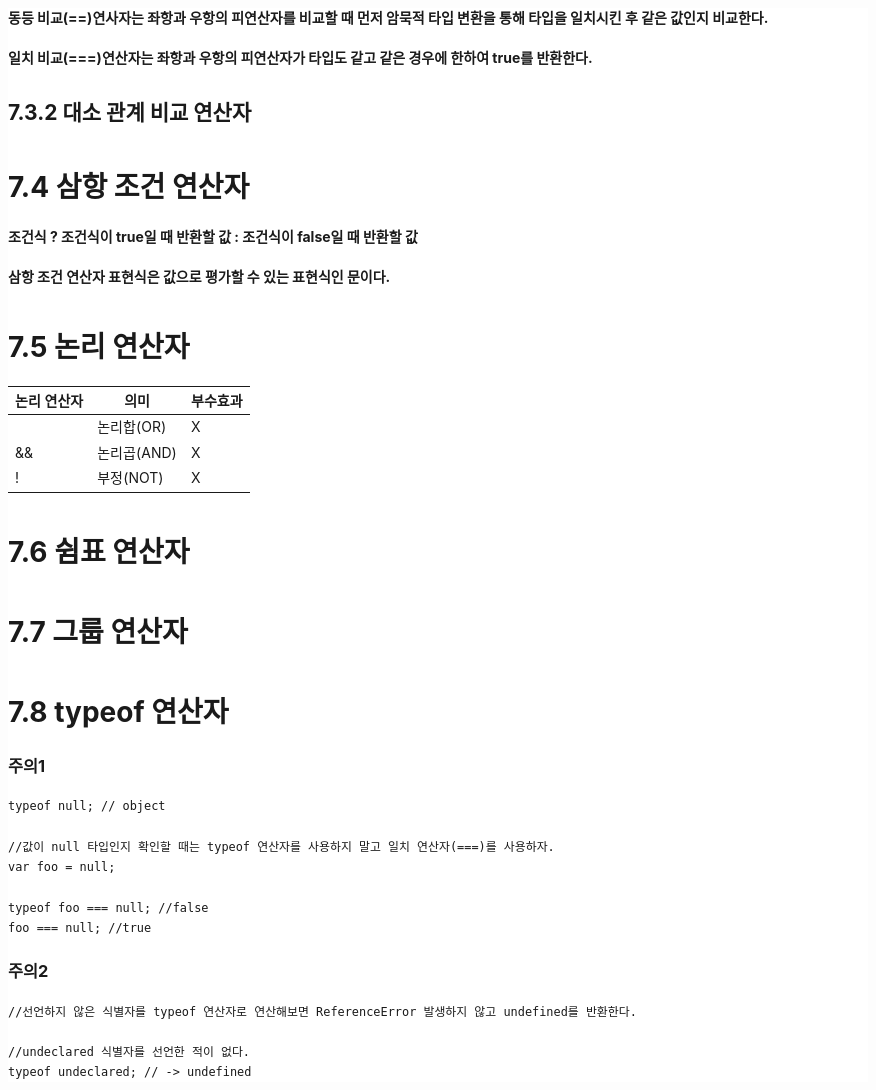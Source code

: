 #### 동등 비교(==)연사자는 좌항과 우항의 피연산자를 비교할 때 먼저 암묵적 타입 변환을 통해 타입을 일치시킨 후 같은 값인지 비교한다.

#### 일치 비교(===)연산자는 좌항과 우항의 피연산자가 타입도 같고 같은 경우에 한하여 true를 반환한다.

## 7.3.2 대소 관계 비교 연산자

# 7.4 삼항 조건 연산자

#### 조건식 ? 조건식이 true일 때 반환할 값 : 조건식이 false일 때 반환할 값

#### 삼항 조건 연산자 표현식은 값으로 평가할 수 있는 표현식인 문이다.

# 7.5 논리 연산자

| 논리 연산자 | 의미        | 부수효과 |
| ----------- | ----------- | -------- |
|             | 논리합(OR)  | X        |
| &&          | 논리곱(AND) | X        |
| !           | 부정(NOT)   | X        |

# 7.6 쉼표 연산자

# 7.7 그룹 연산자

# 7.8 typeof 연산자

### 주의1

```
typeof null; // object

//값이 null 타입인지 확인할 때는 typeof 연산자를 사용하지 말고 일치 연산자(===)를 사용하자.
var foo = null;

typeof foo === null; //false
foo === null; //true
```

### 주의2

```
//선언하지 않은 식별자를 typeof 연산자로 연산해보면 ReferenceError 발생하지 않고 undefined를 반환한다.

//undeclared 식별자를 선언한 적이 없다.
typeof undeclared; // -> undefined
```
